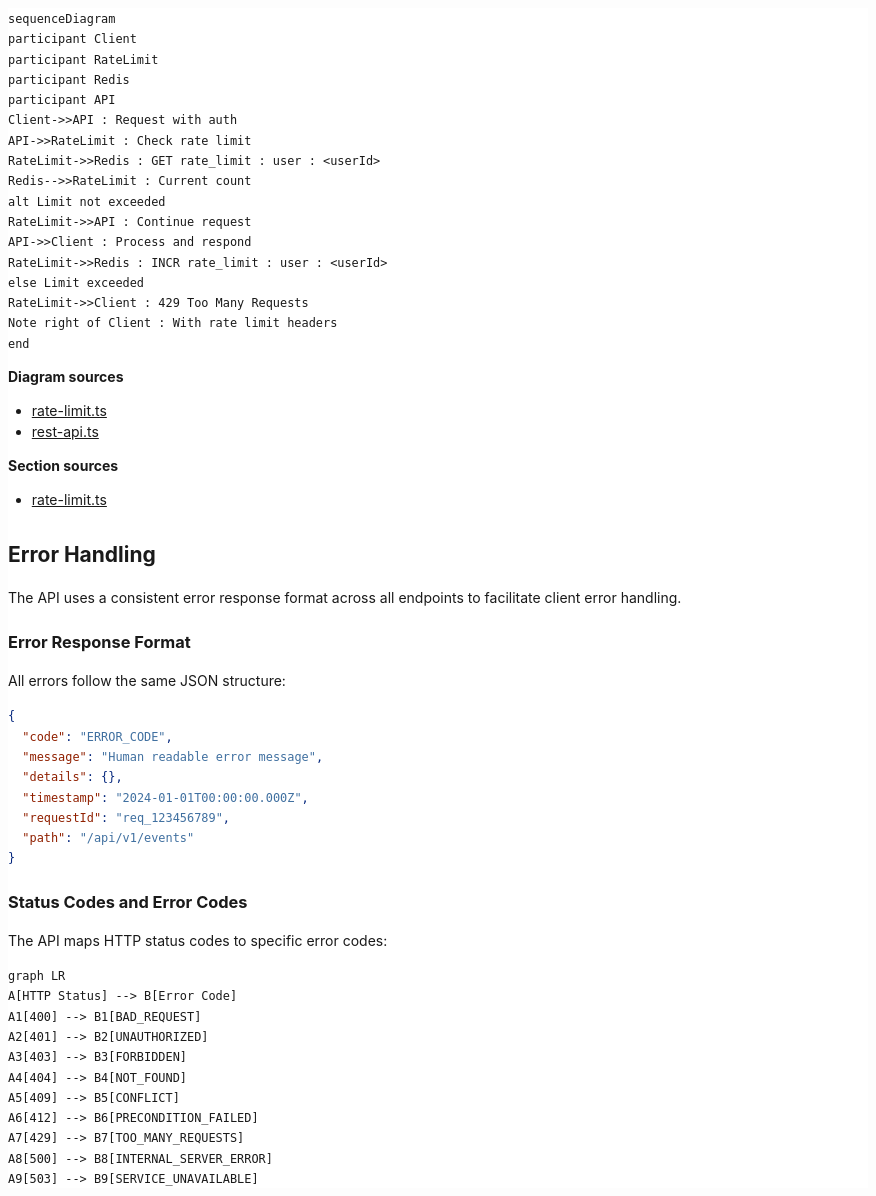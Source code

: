 ```mermaid
sequenceDiagram
participant Client
participant RateLimit
participant Redis
participant API
Client->>API : Request with auth
API->>RateLimit : Check rate limit
RateLimit->>Redis : GET rate_limit : user : <userId>
Redis-->>RateLimit : Current count
alt Limit not exceeded
RateLimit->>API : Continue request
API->>Client : Process and respond
RateLimit->>Redis : INCR rate_limit : user : <userId>
else Limit exceeded
RateLimit->>Client : 429 Too Many Requests
Note right of Client : With rate limit headers
end
```

**Diagram sources**
- [rate-limit.ts](file://apps\server\src\lib\middleware\rate-limit.ts#L1-L487)
- [rest-api.ts](file://apps\server\src\routes\rest-api.ts#L210-L213)

**Section sources**
- [rate-limit.ts](file://apps\server\src\lib\middleware\rate-limit.ts#L1-L487)

## Error Handling
The API uses a consistent error response format across all endpoints to facilitate client error handling.

### Error Response Format
All errors follow the same JSON structure:
```json
{
  "code": "ERROR_CODE",
  "message": "Human readable error message",
  "details": {},
  "timestamp": "2024-01-01T00:00:00.000Z",
  "requestId": "req_123456789",
  "path": "/api/v1/events"
}
```

### Status Codes and Error Codes
The API maps HTTP status codes to specific error codes:

```mermaid
graph LR
A[HTTP Status] --> B[Error Code]
A1[400] --> B1[BAD_REQUEST]
A2[401] --> B2[UNAUTHORIZED]
A3[403] --> B3[FORBIDDEN]
A4[404] --> B4[NOT_FOUND]
A5[409] --> B5[CONFLICT]
A6[412] --> B6[PRECONDITION_FAILED]
A7[429] --> B7[TOO_MANY_REQUESTS]
A8[500] --> B8[INTERNAL_SERVER_ERROR]
A9[503] --> B9[SERVICE_UNAVAILABLE]
```
